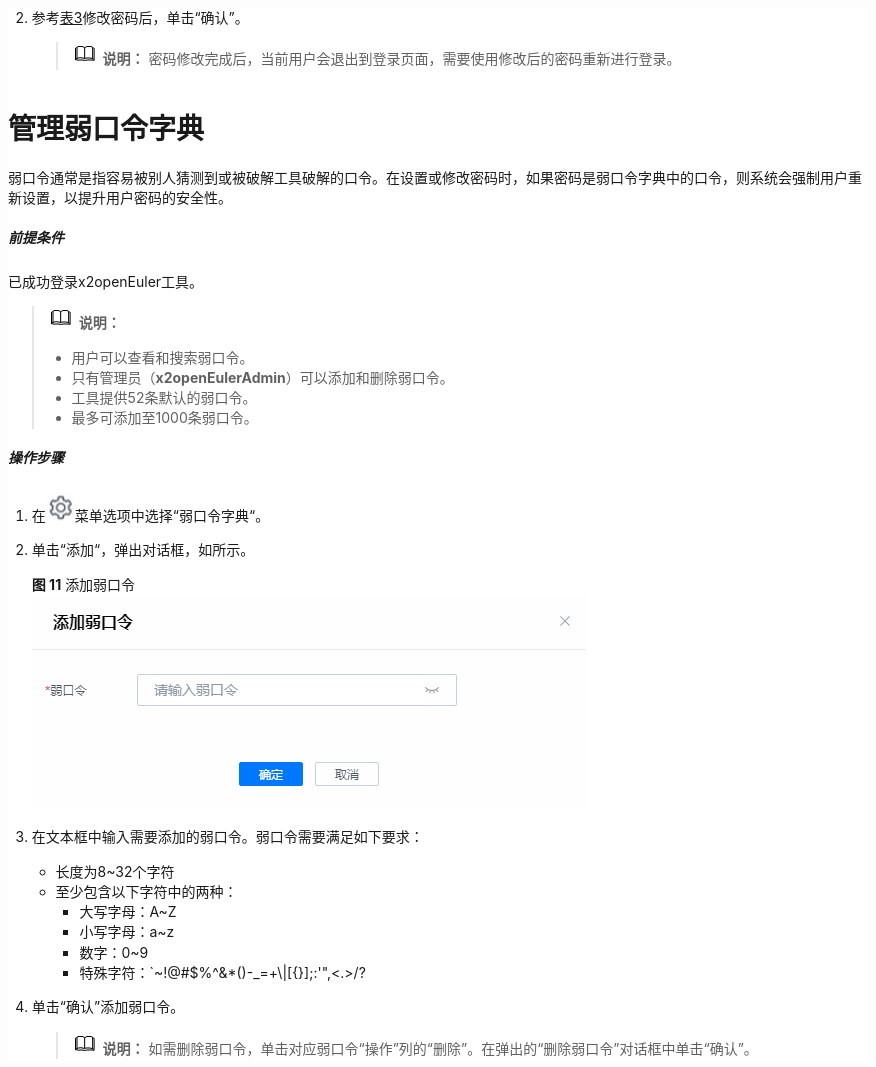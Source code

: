 2.  参考[表3](#sheet3)修改密码后，单击“确认”。

    >![](public_sys-resources/icon-note.gif) **说明：** 
    >密码修改完成后，当前用户会退出到登录页面，需要使用修改后的密码重新进行登录。

# 管理弱口令字典<a id="weakpasswd"></a>
弱口令通常是指容易被别人猜测到或被破解工具破解的口令。在设置或修改密码时，如果密码是弱口令字典中的口令，则系统会强制用户重新设置，以提升用户密码的安全性。
##### 前提条件
已成功登录x2openEuler工具。

>![](public_sys-resources/icon-note.gif) **说明：** 
>-   用户可以查看和搜索弱口令。
>-   只有管理员（**x2openEulerAdmin**）可以添加和删除弱口令。
>-   工具提供52条默认的弱口令。
>-   最多可添加至1000条弱口令。
##### 操作步骤
1.  在![](figures/icons/settings.png)菜单选项中选择“弱口令字典“。
2.  单击“添加“，弹出对话框，如所示。

    **图 11**  添加弱口令<a id="figure11"></a>  
    ![](figures/addweakpassword.png)
3.  在文本框中输入需要添加的弱口令。弱口令需要满足如下要求：
    -   长度为8\~32个字符
    -   至少包含以下字符中的两种：
        -   大写字母：A\~Z
        -   小写字母：a\~z
        -   数字：0\~9
        -   特殊字符：\`\~!@\#$%^&\*\(\)-\_=+\\|[\{\}\];:'",<.\>/?

4.  单击“确认”添加弱口令。

    >![](public_sys-resources/icon-note.gif) **说明：** 
    >如需删除弱口令，单击对应弱口令“操作”列的“删除”。在弹出的“删除弱口令”对话框中单击“确认”。

